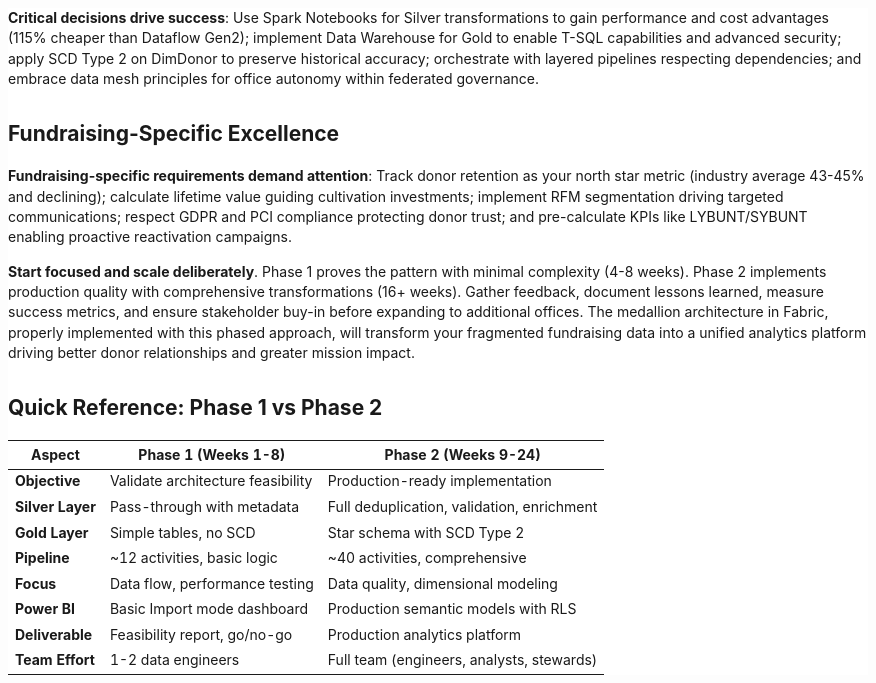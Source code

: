 **Critical decisions drive success**: Use Spark Notebooks for Silver transformations to gain performance and cost advantages (115% cheaper than Dataflow Gen2); implement Data Warehouse for Gold to enable T-SQL capabilities and advanced security; apply SCD Type 2 on DimDonor to preserve historical accuracy; orchestrate with layered pipelines respecting dependencies; and embrace data mesh principles for office autonomy within federated governance.

## Fundraising-Specific Excellence

**Fundraising-specific requirements demand attention**: Track donor retention as your north star metric (industry average 43-45% and declining); calculate lifetime value guiding cultivation investments; implement RFM segmentation driving targeted communications; respect GDPR and PCI compliance protecting donor trust; and pre-calculate KPIs like LYBUNT/SYBUNT enabling proactive reactivation campaigns.

**Start focused and scale deliberately**. Phase 1 proves the pattern with minimal complexity (4-8 weeks). Phase 2 implements production quality with comprehensive transformations (16+ weeks). Gather feedback, document lessons learned, measure success metrics, and ensure stakeholder buy-in before expanding to additional offices. The medallion architecture in Fabric, properly implemented with this phased approach, will transform your fragmented fundraising data into a unified analytics platform driving better donor relationships and greater mission impact.

## Quick Reference: Phase 1 vs Phase 2

| Aspect | Phase 1 (Weeks 1-8) | Phase 2 (Weeks 9-24) |
|--------|---------------------|----------------------|
| **Objective** | Validate architecture feasibility | Production-ready implementation |
| **Silver Layer** | Pass-through with metadata | Full deduplication, validation, enrichment |
| **Gold Layer** | Simple tables, no SCD | Star schema with SCD Type 2 |
| **Pipeline** | ~12 activities, basic logic | ~40 activities, comprehensive |
| **Focus** | Data flow, performance testing | Data quality, dimensional modeling |
| **Power BI** | Basic Import mode dashboard | Production semantic models with RLS |
| **Deliverable** | Feasibility report, go/no-go | Production analytics platform |
| **Team Effort** | 1-2 data engineers | Full team (engineers, analysts, stewards) |
